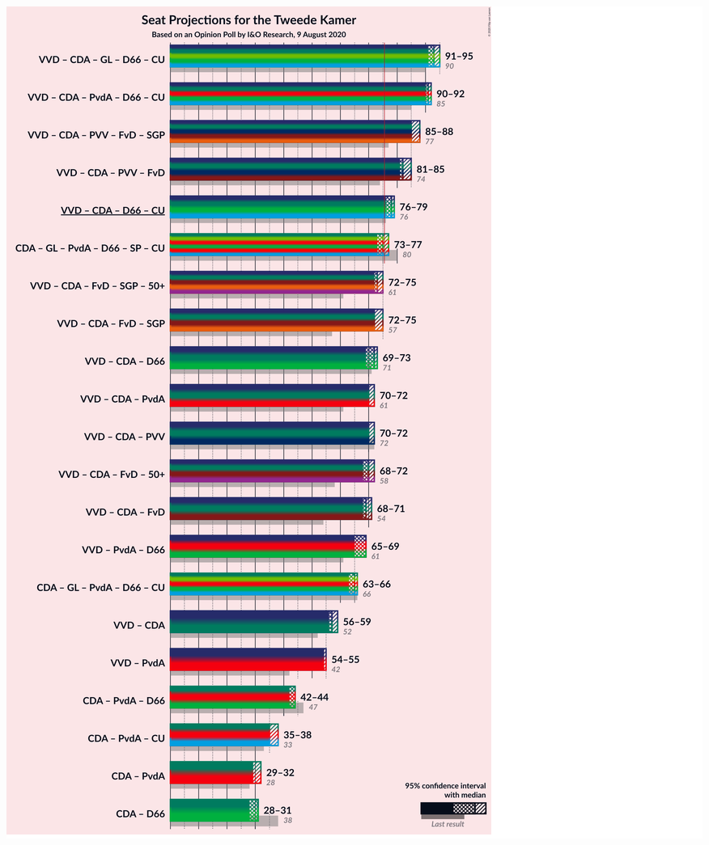 ![Graph with coalitions seats not yet produced](2020-08-09-IOResearch-coalitions-seats.png "Coalitions Seats")
